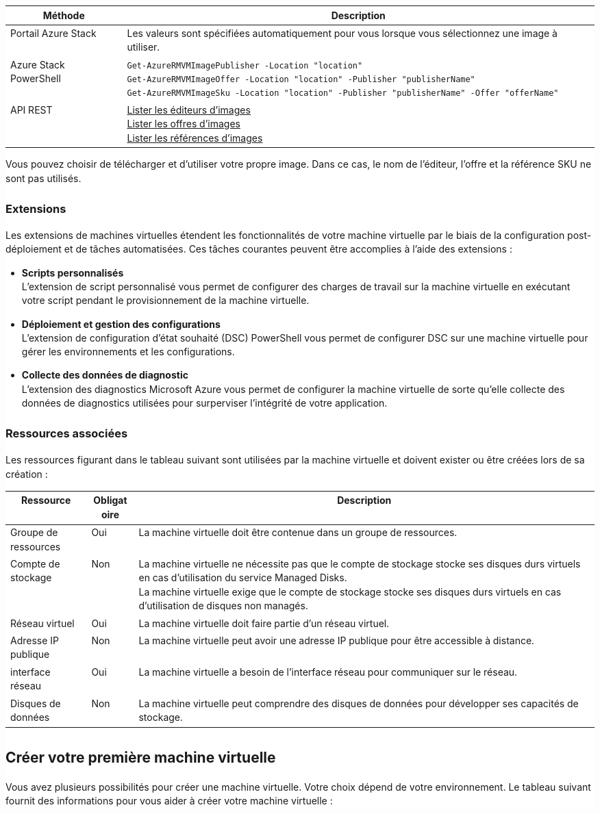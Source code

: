|Méthode|Description|
|---------|---------|
|Portail Azure Stack|Les valeurs sont spécifiées automatiquement pour vous lorsque vous sélectionnez une image à utiliser.|
|Azure Stack PowerShell|`Get-AzureRMVMImagePublisher -Location "location"`<br>`Get-AzureRMVMImageOffer -Location "location" -Publisher "publisherName"`<br>`Get-AzureRMVMImageSku -Location "location" -Publisher "publisherName" -Offer "offerName"`|
|API REST     |[Lister les éditeurs d’images](/rest/api/compute/platformimages/platformimages-list-publishers)<br>[Lister les offres d’images](/rest/api/compute/platformimages/platformimages-list-publisher-offers)<br>[Lister les références d’images](/rest/api/compute/platformimages/platformimages-list-publisher-offer-skus)|

Vous pouvez choisir de télécharger et d’utiliser votre propre image. Dans ce cas, le nom de l’éditeur, l’offre et la référence SKU ne sont pas utilisés.

### <a name="extensions"></a>Extensions

Les extensions de machines virtuelles étendent les fonctionnalités de votre machine virtuelle par le biais de la configuration post-déploiement et de tâches automatisées.
Ces tâches courantes peuvent être accomplies à l’aide des extensions :

- **Scripts personnalisés**  
    L’extension de script personnalisé vous permet de configurer des charges de travail sur la machine virtuelle en exécutant votre script pendant le provisionnement de la machine virtuelle.

- **Déploiement et gestion des configurations**  
    L’extension de configuration d’état souhaité (DSC) PowerShell vous permet de configurer DSC sur une machine virtuelle pour gérer les environnements et les configurations.

- **Collecte des données de diagnostic**  
    L’extension des diagnostics Microsoft Azure vous permet de configurer la machine virtuelle de sorte qu’elle collecte des données de diagnostics utilisées pour surperviser l’intégrité de votre application.

### <a name="related-resources"></a>Ressources associées

Les ressources figurant dans le tableau suivant sont utilisées par la machine virtuelle et doivent exister ou être créées lors de sa création :

|Ressource|Obligatoire|Description|
|---------|---------|---------|
|Groupe de ressources|Oui|La machine virtuelle doit être contenue dans un groupe de ressources.|
|Compte de stockage|Non |La machine virtuelle ne nécessite pas que le compte de stockage stocke ses disques durs virtuels en cas d’utilisation du service Managed Disks. <br>La machine virtuelle exige que le compte de stockage stocke ses disques durs virtuels en cas d’utilisation de disques non managés.|
|Réseau virtuel|Oui|La machine virtuelle doit faire partie d’un réseau virtuel.|
|Adresse IP publique|Non |La machine virtuelle peut avoir une adresse IP publique pour être accessible à distance.|
|interface réseau|Oui|La machine virtuelle a besoin de l’interface réseau pour communiquer sur le réseau.|
|Disques de données|Non |La machine virtuelle peut comprendre des disques de données pour développer ses capacités de stockage.|

## <a name="create-your-first-vm"></a>Créer votre première machine virtuelle

Vous avez plusieurs possibilités pour créer une machine virtuelle. Votre choix dépend de votre environnement. Le tableau suivant fournit des informations pour vous aider à créer votre machine virtuelle :
